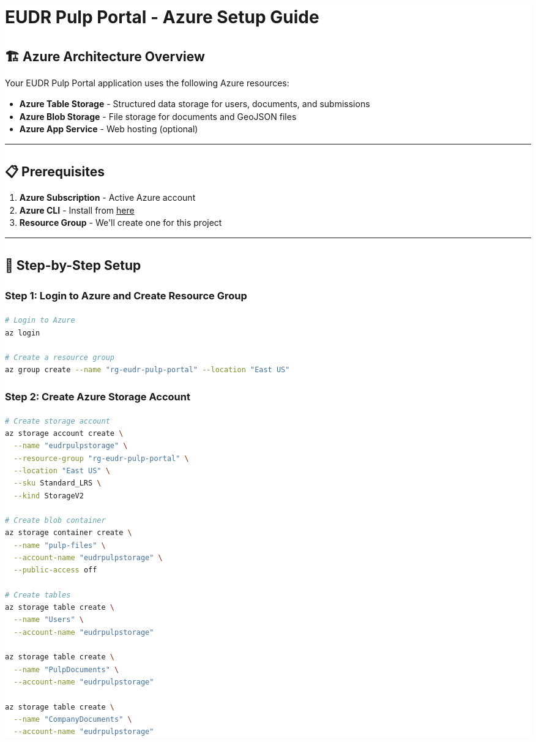 # EUDR Pulp Portal - Azure Setup Guide

## 🏗️ Azure Architecture Overview

Your EUDR Pulp Portal application uses the following Azure resources:
- **Azure Table Storage** - Structured data storage for users, documents, and submissions
- **Azure Blob Storage** - File storage for documents and GeoJSON files
- **Azure App Service** - Web hosting (optional)

---

## 📋 Prerequisites

1. **Azure Subscription** - Active Azure account
2. **Azure CLI** - Install from [here](https://docs.microsoft.com/en-us/cli/azure/install-azure-cli)
3. **Resource Group** - We'll create one for this project

---

## 🚀 Step-by-Step Setup

### Step 1: Login to Azure and Create Resource Group

```bash
# Login to Azure
az login

# Create a resource group
az group create --name "rg-eudr-pulp-portal" --location "East US"
```

### Step 2: Create Azure Storage Account

```bash
# Create storage account
az storage account create \
  --name "eudrpulpstorage" \
  --resource-group "rg-eudr-pulp-portal" \
  --location "East US" \
  --sku Standard_LRS \
  --kind StorageV2

# Create blob container
az storage container create \
  --name "pulp-files" \
  --account-name "eudrpulpstorage" \
  --public-access off

# Create tables
az storage table create \
  --name "Users" \
  --account-name "eudrpulpstorage"

az storage table create \
  --name "PulpDocuments" \
  --account-name "eudrpulpstorage"

az storage table create \
  --name "CompanyDocuments" \
  --account-name "eudrpulpstorage"

```